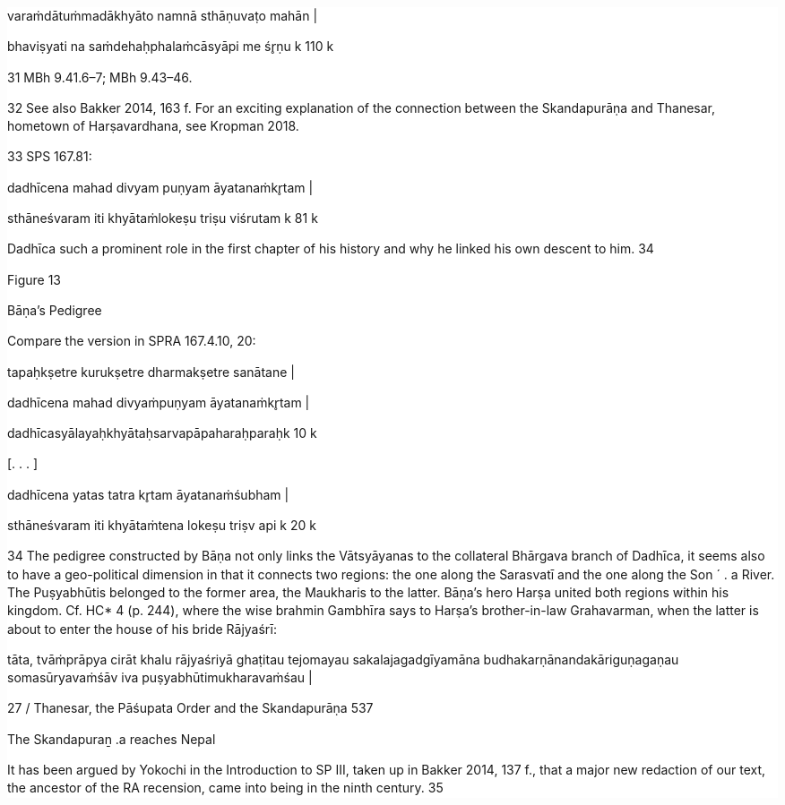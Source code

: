 varaṁdātuṁmadākhyāto namnā sthāṇuvaṭo mahān | 

bhaviṣyati na saṁdehaḥphalaṁcāsyāpi me śr̥ṇu k 110 k 

31 MBh 9.41.6–7; MBh 9.43–46. 

32 See also Bakker 2014, 163 f. For an exciting explanation of the connection between the Skandapurāṇa and Thanesar, hometown of Harṣavardhana, see Kropman 2018. 

33 SPS 167.81: 

dadhīcena mahad divyam puṇyam āyatanaṁkr̥tam | 

sthāneśvaram iti khyātaṁlokeṣu triṣu viśrutam k 81 k 







Dadhīca such a prominent role in the first chapter of his history and why he linked his own descent to him. 34 

  

Figure 13 

Bāṇa’s Pedigree 

Compare the version in SPRA 167.4.10, 20: 

tapaḥkṣetre kurukṣetre dharmakṣetre sanātane | 

dadhīcena mahad divyaṁpuṇyam āyatanaṁkr̥tam | 

dadhīcasyālayaḥkhyātaḥsarvapāpaharaḥparaḥk 10 k 

[. . . ] 

dadhīcena yatas tatra kr̥tam āyatanaṁśubham | 

sthāneśvaram iti khyātaṁtena lokeṣu triṣv api k 20 k 

34 The pedigree constructed by Bāṇa not only links the Vātsyāyanas to the collateral Bhārgava branch of Dadhīca, it seems also to have a geo-political dimension in that it connects two regions: the one along the Sarasvatī and the one along the Son ´ . a River. The Puṣyabhūtis belonged to the former area, the Maukharis to the latter. Bāṇa’s hero Harṣa united both regions within his kingdom. Cf. HC* 4 (p. 244), where the wise brahmin Gambhīra says to Harṣa’s brother-in-law Grahavarman, when the latter is about to enter the house of his bride Rājyaśrī: 

tāta, tvāṁprāpya cirāt khalu rājyaśriyā ghaṭitau tejomayau sakalajagadgīyamāna budhakarṇānandakāriguṇagaṇau somasūryavaṁśāv iva puṣyabhūtimukharavaṁśau | 







27 / Thanesar, the Pāśupata Order and the Skandapurāṇa 537 

The Skandapuraṉ .a reaches Nepal 

It has been argued by Yokochi in the Introduction to SP III, taken up in Bakker 2014, 137 f., that a major new redaction of our text, the ancestor of the RA recension, came into being in the ninth century. 35 
